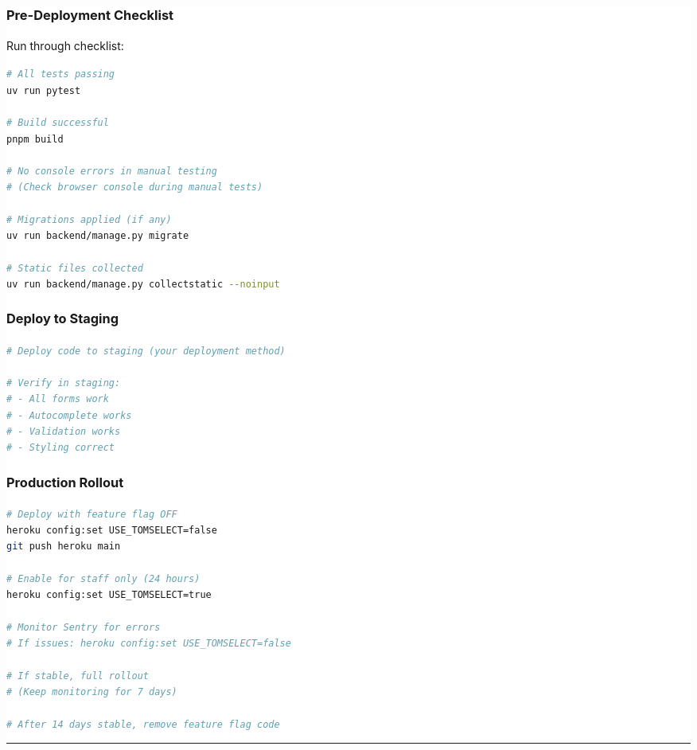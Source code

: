 ### Pre-Deployment Checklist

Run through checklist:

```bash
# All tests passing
uv run pytest

# Build successful
pnpm build

# No console errors in manual testing
# (Check browser console during manual tests)

# Migrations applied (if any)
uv run backend/manage.py migrate

# Static files collected
uv run backend/manage.py collectstatic --noinput
```

### Deploy to Staging

```bash
# Deploy code to staging (your deployment method)

# Verify in staging:
# - All forms work
# - Autocomplete works
# - Validation works
# - Styling correct
```

### Production Rollout

```bash
# Deploy with feature flag OFF
heroku config:set USE_TOMSELECT=false
git push heroku main

# Enable for staff only (24 hours)
heroku config:set USE_TOMSELECT=true

# Monitor Sentry for errors
# If issues: heroku config:set USE_TOMSELECT=false

# If stable, full rollout
# (Keep monitoring for 7 days)

# After 14 days stable, remove feature flag code
```

---
